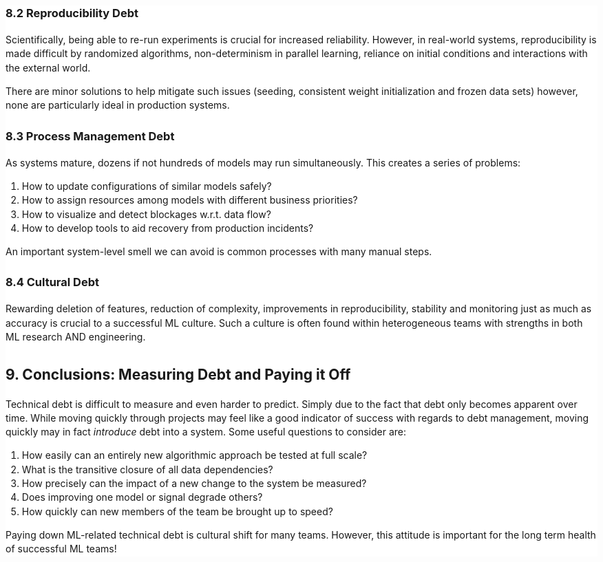 ### 8.2 Reproducibility Debt

Scientifically, being able to re-run experiments is crucial for increased reliability. However, in real-world systems, reproducibility is made difficult by randomized algorithms, non-determinism in parallel learning, reliance on initial conditions and interactions with the external world.

There are minor solutions to help mitigate such issues (seeding, consistent weight initialization and frozen data sets) however, none are particularly ideal in production systems. 

### 8.3 Process Management Debt

As systems mature, dozens if not hundreds of models may run simultaneously. This creates a series of problems:

1. How to update configurations of similar models safely?
2. How to assign resources among models with different business priorities?
3. How to visualize and detect blockages w.r.t. data flow?
4. How to develop tools to aid recovery from production incidents?

An important system-level smell we can avoid is common processes with many manual steps. 

### 8.4 Cultural Debt

Rewarding deletion of features, reduction of complexity, improvements in reproducibility, stability and monitoring just as much as accuracy is crucial to a successful ML culture. Such a culture is often found within heterogeneous teams with strengths in both ML research AND engineering. 

## 9. Conclusions: Measuring Debt and Paying it Off

Technical debt is difficult to measure and even harder to predict. Simply due to the fact that debt only becomes apparent over time. While moving quickly through projects may feel like a good indicator of success with regards to debt management, moving quickly may in fact *introduce* debt into a system. Some useful questions to consider are:

1. How easily can an entirely new algorithmic approach be tested at full scale?
2. What is the transitive closure of all data dependencies?
3. How precisely can the impact of a new change to the system be measured?
4. Does improving one model or signal degrade others?
5. How quickly can new members of the team be brought up to speed? 

Paying down ML-related technical debt is cultural shift for many teams. However, this attitude is important for the long term health of successful ML teams!
